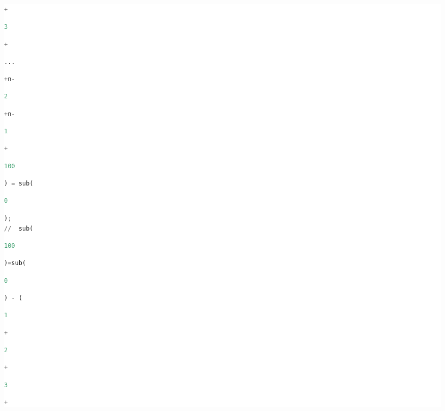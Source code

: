 ```python
```
```python
+
```
```python
3
```
```python
+
```
```python
...
```
```python
+n-
```
```python
2
```
```python
+n-
```
```python
1
```
```python
+
```
```python
100
```
```python
) = sub(
```
```python
0
```
```python
);
//  sub(
```
```python
100
```
```python
)=sub(
```
```python
0
```
```python
) - (
```
```python
1
```
```python
+
```
```python
2
```
```python
+
```
```python
3
```
```python
+
```
```python
```
